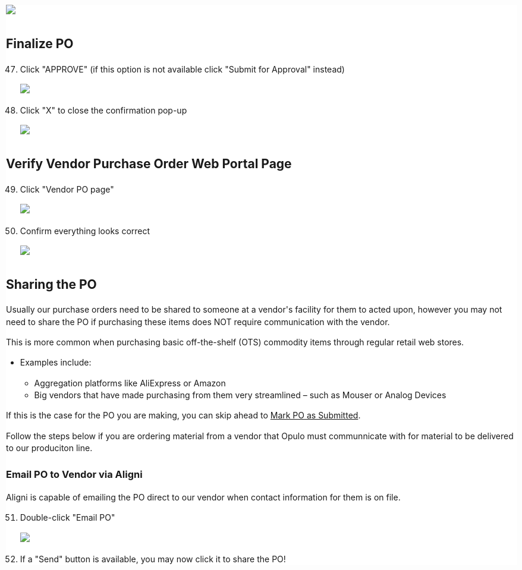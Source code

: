 ![][image46]

## Finalize PO

47. Click "APPROVE" (if this option is not available click "Submit for Approval" instead)

	![][image47]

48. Click "X" to close the confirmation pop-up

	![][image48]

## Verify Vendor Purchase Order Web Portal Page

49. Click "Vendor PO page"

	![][image49]

50. Confirm everything looks correct

	![][image50]

## Sharing the PO

Usually our purchase orders need to be shared to someone at a vendor's facility for them to acted upon, however you may not need to share the PO if purchasing these items does NOT require communication with the vendor.

This is more common when purchasing basic off-the-shelf (OTS) commodity items through regular retail web stores.

* Examples include:

	* Aggregation platforms like AliExpress or Amazon
	* Big vendors that have made purchasing from them very streamlined – such as Mouser or Analog Devices

If this is the case for the PO you are making, you can skip ahead to [Mark PO as Submitted](#mark-po-as-submitted).

Follow the steps below if you are ordering material from a vendor that Opulo must communnicate with for material to be delivered to our produciton line.

### Email PO to Vendor via Aligni

Aligni is capable of emailing the PO direct to our vendor when contact information for them is on file.

51. Double-click "Email PO"

	![][image51]

52. If a "Send" button is available, you may now click it to share the PO!  


[image1]: img/img_001.webp
[image2]: img/img_002.webp
[image3]: img/img_003.webp
[image4]: img/img_004.webp
[image5]: img/img_005.webp
[image6]: img/img_006.webp
[image7]: img/img_007.webp
[image9]: img/img_009.webp
[image10]: img/img_010.webp
[image11]: img/img_011.webp
[image12]: img/img_012.webp
[image13]: img/img_013.webp
[image14]: img/img_014.webp
[image15]: img/img_015.webp
[image16]: img/img_016.webp
[image17]: img/img_017.webp
[image18]: img/img_018.webp
[image19]: img/img_019.webp
[image20]: img/img_020.webp
[image21]: img/img_021.webp
[image22]: img/img_022.webp
[image23]: img/img_023.webp
[image24]: img/img_024.webp
[image25]: img/img_025.webp
[image26]: img/img_026.webp
[image27]: img/img_027.webp
[image28]: img/img_028.webp
[image29]: img/img_029.webp
[image30]: img/img_030.webp
[image31]: img/img_031.webp
[image32]: img/img_032.webp
[image33]: img/img_033.webp
[image34]: img/img_034.webp
[image35]: img/img_035.webp
[image36]: img/img_036.webp
[image37]: img/img_037.webp
[image38]: img/img_038.webp
[image39]: img/img_039.webp
[image40]: img/img_040.webp
[image41]: img/img_041.webp
[image42]: img/img_042.webp
[image43]: img/img_043.webp
[image44]: img/img_044.webp
[image45]: img/img_045.webp
[image46]: img/img_046.webp
[image47]: img/img_047.webp
[image48]: img/img_048.webp
[image49]: img/img_049.webp
[image50]: img/img_050.webp
[image51]: img/img_051.webp
[image52]: img/img_052.webp
[image53]: img/img_053.webp
[image54]: img/img_054.webp
[image55]: img/img_055.webp